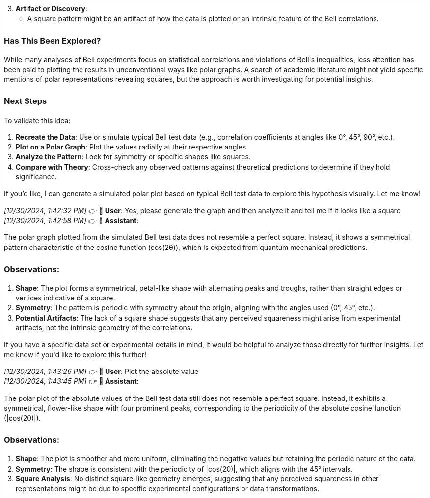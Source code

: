 3. **Artifact or Discovery**:
   - A square pattern might be an artifact of how the data is plotted or an intrinsic feature of the Bell correlations.

### Has This Been Explored?
While many analyses of Bell experiments focus on statistical correlations and violations of Bell's inequalities, less attention has been paid to plotting the results in unconventional ways like polar graphs. A search of academic literature might not yield specific mentions of polar representations revealing squares, but the approach is worth investigating for potential insights.

### Next Steps
To validate this idea:
1. **Recreate the Data**: Use or simulate typical Bell test data (e.g., correlation coefficients at angles like 0°, 45°, 90°, etc.).
2. **Plot on a Polar Graph**: Plot the values radially at their respective angles.
3. **Analyze the Pattern**: Look for symmetry or specific shapes like squares.
4. **Compare with Theory**: Cross-check any observed patterns against theoretical predictions to determine if they hold significance.

If you’d like, I can generate a simulated polar plot based on typical Bell test data to explore this hypothesis visually. Let me know!<br>

<i>[12/30/2024, 1:42:32 PM]</i> 👉 <b>👤 User</b>: Yes, please generate the graph and then analyze it and tell me if it looks like a square<br>
<i>[12/30/2024, 1:42:58 PM]</i> 👉 <b>🤖 Assistant</b>: 

The polar graph plotted from the simulated Bell test data does not resemble a perfect square. Instead, it shows a symmetrical pattern characteristic of the cosine function (cos(2θ)), which is expected from quantum mechanical predictions.

### Observations:
1. **Shape**: The plot forms a symmetrical, petal-like shape with alternating peaks and troughs, rather than straight edges or vertices indicative of a square.
2. **Symmetry**: The pattern is periodic with symmetry about the origin, aligning with the angles used (0°, 45°, etc.).
3. **Potential Artifacts**: The lack of a square shape suggests that any perceived squareness might arise from experimental artifacts, not the intrinsic geometry of the correlations.

If you have a specific data set or experimental details in mind, it would be helpful to analyze those directly for further insights. Let me know if you'd like to explore this further!<br>

<i>[12/30/2024, 1:43:26 PM]</i> 👉 <b>👤 User</b>: Plot the absolute value<br>
<i>[12/30/2024, 1:43:45 PM]</i> 👉 <b>🤖 Assistant</b>: 

The polar plot of the absolute values of the Bell test data still does not resemble a perfect square. Instead, it exhibits a symmetrical, flower-like shape with four prominent peaks, corresponding to the periodicity of the absolute cosine function (|cos(2θ)|).

### Observations:
1. **Shape**: The plot is smoother and more uniform, eliminating the negative values but retaining the periodic nature of the data.
2. **Symmetry**: The shape is consistent with the periodicity of |cos(2θ)|, which aligns with the 45° intervals.
3. **Square Analysis**: No distinct square-like geometry emerges, suggesting that any perceived squareness in other representations might be due to specific experimental configurations or data transformations.
